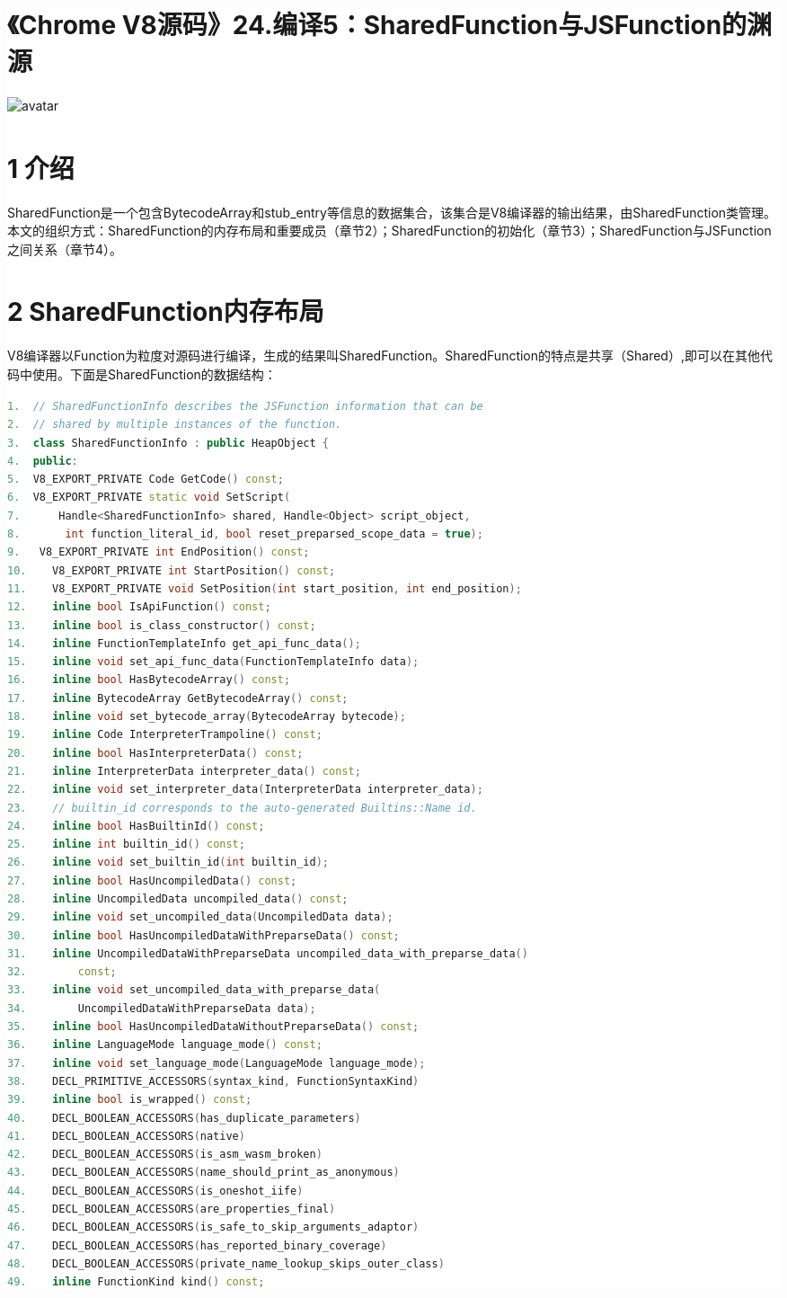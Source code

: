 # 《Chrome V8源码》24.编译5：SharedFunction与JSFunction的渊源    
![avatar](../v8.png)  
# 1 介绍  
SharedFunction是一个包含BytecodeArray和stub_entry等信息的数据集合，该集合是V8编译器的输出结果，由SharedFunction类管理。
本文的组织方式：SharedFunction的内存布局和重要成员（章节2）；SharedFunction的初始化（章节3）；SharedFunction与JSFunction之间关系（章节4）。 
# 2 SharedFunction内存布局  
V8编译器以Function为粒度对源码进行编译，生成的结果叫SharedFunction。SharedFunction的特点是共享（Shared）,即可以在其他代码中使用。下面是SharedFunction的数据结构：  
```c++
1.  // SharedFunctionInfo describes the JSFunction information that can be
2.  // shared by multiple instances of the function.
3.  class SharedFunctionInfo : public HeapObject {
4.  public:
5.  V8_EXPORT_PRIVATE Code GetCode() const;
6.  V8_EXPORT_PRIVATE static void SetScript(
7.      Handle<SharedFunctionInfo> shared, Handle<Object> script_object,
8.       int function_literal_id, bool reset_preparsed_scope_data = true);
9.   V8_EXPORT_PRIVATE int EndPosition() const;
10.    V8_EXPORT_PRIVATE int StartPosition() const;
11.    V8_EXPORT_PRIVATE void SetPosition(int start_position, int end_position);
12.    inline bool IsApiFunction() const;
13.    inline bool is_class_constructor() const;
14.    inline FunctionTemplateInfo get_api_func_data();
15.    inline void set_api_func_data(FunctionTemplateInfo data);
16.    inline bool HasBytecodeArray() const;
17.    inline BytecodeArray GetBytecodeArray() const;
18.    inline void set_bytecode_array(BytecodeArray bytecode);
19.    inline Code InterpreterTrampoline() const;
20.    inline bool HasInterpreterData() const;
21.    inline InterpreterData interpreter_data() const;
22.    inline void set_interpreter_data(InterpreterData interpreter_data);
23.    // builtin_id corresponds to the auto-generated Builtins::Name id.
24.    inline bool HasBuiltinId() const;
25.    inline int builtin_id() const;
26.    inline void set_builtin_id(int builtin_id);
27.    inline bool HasUncompiledData() const;
28.    inline UncompiledData uncompiled_data() const;
29.    inline void set_uncompiled_data(UncompiledData data);
30.    inline bool HasUncompiledDataWithPreparseData() const;
31.    inline UncompiledDataWithPreparseData uncompiled_data_with_preparse_data()
32.        const;
33.    inline void set_uncompiled_data_with_preparse_data(
34.        UncompiledDataWithPreparseData data);
35.    inline bool HasUncompiledDataWithoutPreparseData() const;
36.    inline LanguageMode language_mode() const;
37.    inline void set_language_mode(LanguageMode language_mode);
38.    DECL_PRIMITIVE_ACCESSORS(syntax_kind, FunctionSyntaxKind)
39.    inline bool is_wrapped() const;
40.    DECL_BOOLEAN_ACCESSORS(has_duplicate_parameters)
41.    DECL_BOOLEAN_ACCESSORS(native)
42.    DECL_BOOLEAN_ACCESSORS(is_asm_wasm_broken)
43.    DECL_BOOLEAN_ACCESSORS(name_should_print_as_anonymous)
44.    DECL_BOOLEAN_ACCESSORS(is_oneshot_iife)
45.    DECL_BOOLEAN_ACCESSORS(are_properties_final)
46.    DECL_BOOLEAN_ACCESSORS(is_safe_to_skip_arguments_adaptor)
47.    DECL_BOOLEAN_ACCESSORS(has_reported_binary_coverage)
48.    DECL_BOOLEAN_ACCESSORS(private_name_lookup_skips_outer_class)
49.    inline FunctionKind kind() const;
```